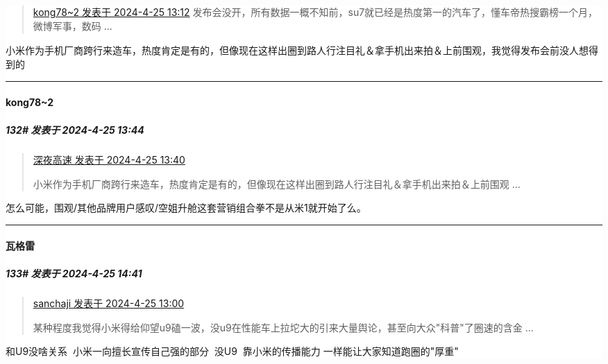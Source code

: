 <blockquote><a href="httphttps://bbs.saraba1st.com/2b/forum.php?mod=redirect&amp;goto=findpost&amp;pid=64713469&amp;ptid=2181089" target="_blank">kong78~2 发表于 2024-4-25 13:12</a>
发布会没开，所有数据一概不知前，su7就已经是热度第一的汽车了，懂车帝热搜霸榜一个月，微博军事，数码 ...</blockquote>
小米作为手机厂商跨行来造车，热度肯定是有的，但像现在这样出圈到路人行注目礼＆拿手机出来拍＆上前围观，我觉得发布会前没人想得到的


*****

####  kong78~2  
##### 132#       发表于 2024-4-25 13:44

<blockquote><a href="httphttps://bbs.saraba1st.com/2b/forum.php?mod=redirect&amp;goto=findpost&amp;pid=64713750&amp;ptid=2181089" target="_blank">深夜高速 发表于 2024-4-25 13:40</a>

小米作为手机厂商跨行来造车，热度肯定是有的，但像现在这样出圈到路人行注目礼＆拿手机出来拍＆上前围观 ...</blockquote>
怎么可能，围观/其他品牌用户感叹/空姐升舱这套营销组合拳不是从米1就开始了么。


*****

####  瓦格雷  
##### 133#       发表于 2024-4-25 14:41

<blockquote><a href="httphttps://bbs.saraba1st.com/2b/forum.php?mod=redirect&amp;goto=findpost&amp;pid=64713367&amp;ptid=2181089" target="_blank">sanchaji 发表于 2024-4-25 13:00</a>

某种程度我觉得小米得给仰望u9磕一波，没u9在性能车上拉坨大的引来大量舆论，甚至向大众"科普"了圈速的含金 ...</blockquote>
和U9没啥关系  小米一向擅长宣传自己强的部分  没U9  靠小米的传播能力 一样能让大家知道跑圈的"厚重"

